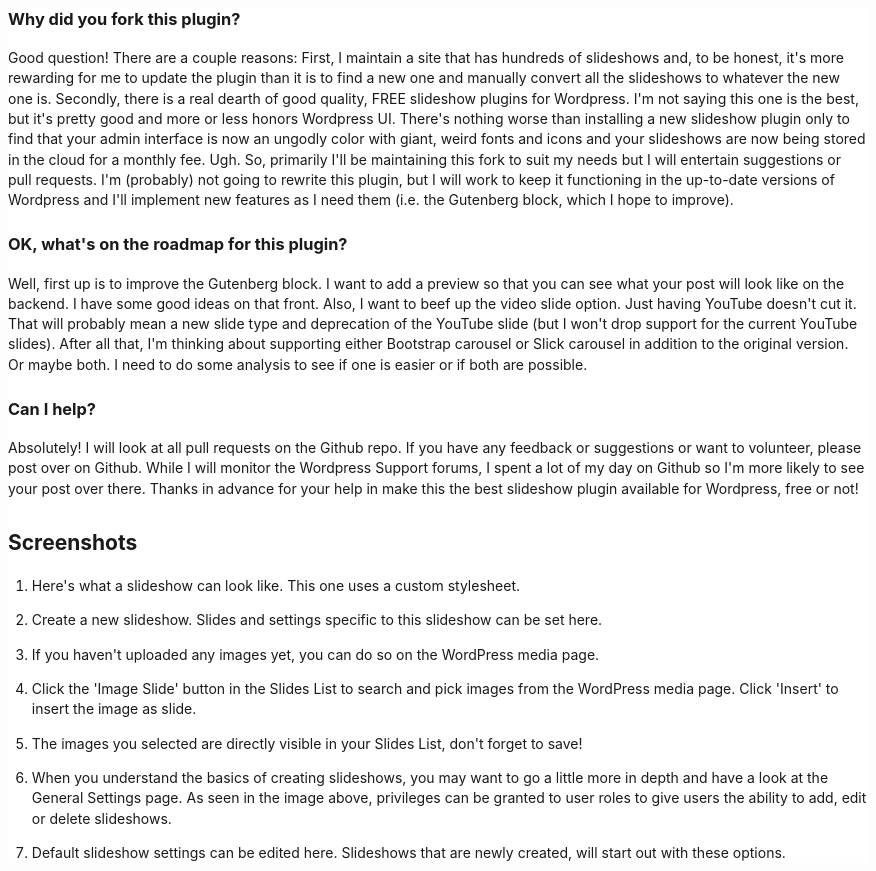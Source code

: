 ### Why did you fork this plugin?

Good question! There are a couple reasons: First, I maintain a site that has hundreds of slideshows and, to be honest, it's more rewarding for me to update the plugin than it is to find a new one and manually convert all the slideshows to whatever the new one is. Secondly, there is a real dearth of good quality, FREE slideshow plugins for Wordpress. I'm not saying this one is the best, but it's pretty good and more or less honors Wordpress UI. There's nothing worse than installing a new slideshow plugin only to find that your admin interface is now an ungodly color with giant, weird fonts and icons and your slideshows are now being stored in the cloud for a monthly fee. Ugh. So, primarily I'll be maintaining this fork to suit my needs but I will entertain suggestions or pull requests. I'm (probably) not going to rewrite this plugin, but I will work to keep it functioning in the up-to-date versions of Wordpress and I'll implement new features as I need them (i.e. the Gutenberg block, which I hope to improve).

### OK, what's on the roadmap for this plugin?

Well, first up is to improve the Gutenberg block. I want to add a preview so that you can see what your post will look like on the
backend. I have some good ideas on that front. Also, I want to beef up the video slide option. Just having YouTube doesn't cut it. That will probably mean a new slide type and deprecation of the YouTube slide (but I won't drop support for the current YouTube slides). After all that, I'm thinking about supporting either Bootstrap carousel or Slick carousel in addition to the original version. Or maybe both. I need to do some analysis to see if one is easier or if both are possible.

### Can I help?

Absolutely! I will look at all pull requests on the Github repo. If you have any feedback or suggestions or want to volunteer, please post over on Github. While I will monitor the Wordpress Support forums, I spent a lot of my day on Github so I'm more likely to see your post over there. Thanks in advance for your help in make this the best slideshow plugin available for Wordpress, free or not!

## Screenshots

1. Here's what a slideshow can look like. This one uses a custom stylesheet.

2. Create a new slideshow. Slides and settings specific to this slideshow can be set here.

3. If you haven't uploaded any images yet, you can do so on the WordPress media page.

4. Click the 'Image Slide' button in the Slides List to search and pick images from the WordPress media page.
Click 'Insert' to insert the image as slide.

5. The images you selected are directly visible in your Slides List, don't forget to save!

6. When you understand the basics of creating slideshows, you may want to go a little more in depth and have a look at
the General Settings page. As seen in the image above, privileges can be granted to user roles to give users the ability
to add, edit or delete slideshows.

7. Default slideshow settings can be edited here. Slideshows that are newly created, will start out with these options.
